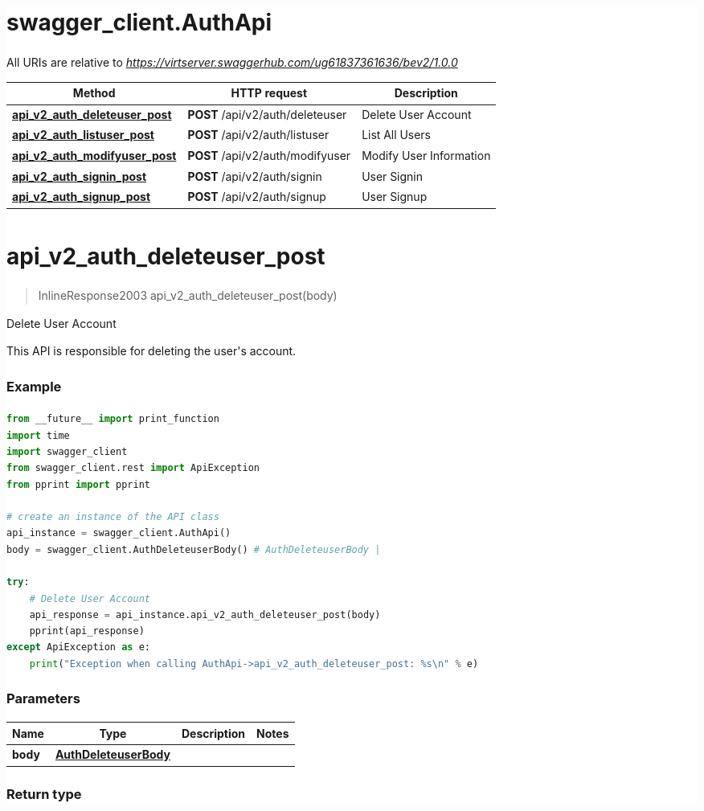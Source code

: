 # swagger_client.AuthApi

All URIs are relative to *https://virtserver.swaggerhub.com/ug61837361636/bev2/1.0.0*

Method | HTTP request | Description
------------- | ------------- | -------------
[**api_v2_auth_deleteuser_post**](AuthApi.md#api_v2_auth_deleteuser_post) | **POST** /api/v2/auth/deleteuser | Delete User Account
[**api_v2_auth_listuser_post**](AuthApi.md#api_v2_auth_listuser_post) | **POST** /api/v2/auth/listuser | List All Users
[**api_v2_auth_modifyuser_post**](AuthApi.md#api_v2_auth_modifyuser_post) | **POST** /api/v2/auth/modifyuser | Modify User Information
[**api_v2_auth_signin_post**](AuthApi.md#api_v2_auth_signin_post) | **POST** /api/v2/auth/signin | User Signin
[**api_v2_auth_signup_post**](AuthApi.md#api_v2_auth_signup_post) | **POST** /api/v2/auth/signup | User Signup

# **api_v2_auth_deleteuser_post**
> InlineResponse2003 api_v2_auth_deleteuser_post(body)

Delete User Account

This API is responsible for deleting the user's account.

### Example
```python
from __future__ import print_function
import time
import swagger_client
from swagger_client.rest import ApiException
from pprint import pprint

# create an instance of the API class
api_instance = swagger_client.AuthApi()
body = swagger_client.AuthDeleteuserBody() # AuthDeleteuserBody | 

try:
    # Delete User Account
    api_response = api_instance.api_v2_auth_deleteuser_post(body)
    pprint(api_response)
except ApiException as e:
    print("Exception when calling AuthApi->api_v2_auth_deleteuser_post: %s\n" % e)
```

### Parameters

Name | Type | Description  | Notes
------------- | ------------- | ------------- | -------------
 **body** | [**AuthDeleteuserBody**](AuthDeleteuserBody.md)|  | 

### Return type
